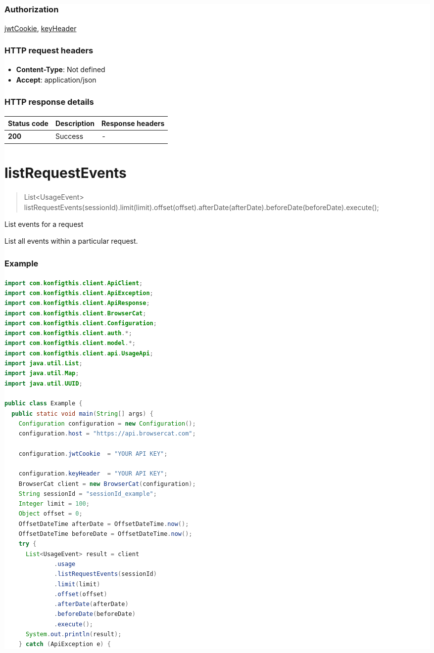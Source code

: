 ### Authorization

[jwtCookie](../README.md#jwtCookie), [keyHeader](../README.md#keyHeader)

### HTTP request headers

 - **Content-Type**: Not defined
 - **Accept**: application/json

### HTTP response details
| Status code | Description | Response headers |
|-------------|-------------|------------------|
| **200** | Success |  -  |

<a name="listRequestEvents"></a>
# **listRequestEvents**
> List&lt;UsageEvent&gt; listRequestEvents(sessionId).limit(limit).offset(offset).afterDate(afterDate).beforeDate(beforeDate).execute();

List events for a request

List all events within a particular request.

### Example
```java
import com.konfigthis.client.ApiClient;
import com.konfigthis.client.ApiException;
import com.konfigthis.client.ApiResponse;
import com.konfigthis.client.BrowserCat;
import com.konfigthis.client.Configuration;
import com.konfigthis.client.auth.*;
import com.konfigthis.client.model.*;
import com.konfigthis.client.api.UsageApi;
import java.util.List;
import java.util.Map;
import java.util.UUID;

public class Example {
  public static void main(String[] args) {
    Configuration configuration = new Configuration();
    configuration.host = "https://api.browsercat.com";
    
    configuration.jwtCookie  = "YOUR API KEY";
    
    configuration.keyHeader  = "YOUR API KEY";
    BrowserCat client = new BrowserCat(configuration);
    String sessionId = "sessionId_example";
    Integer limit = 100;
    Object offset = 0;
    OffsetDateTime afterDate = OffsetDateTime.now();
    OffsetDateTime beforeDate = OffsetDateTime.now();
    try {
      List<UsageEvent> result = client
              .usage
              .listRequestEvents(sessionId)
              .limit(limit)
              .offset(offset)
              .afterDate(afterDate)
              .beforeDate(beforeDate)
              .execute();
      System.out.println(result);
    } catch (ApiException e) {
```